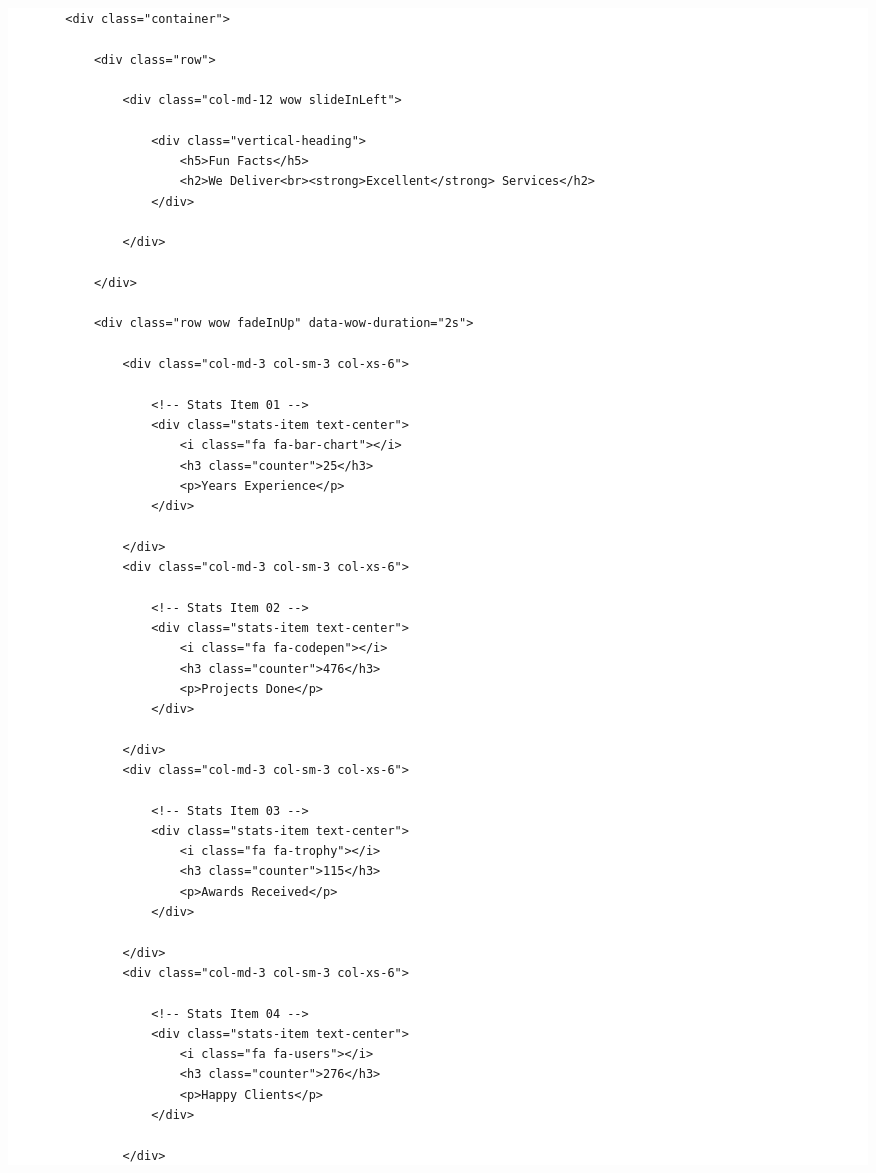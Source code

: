             <div class="container">

                <div class="row">

                    <div class="col-md-12 wow slideInLeft">

                        <div class="vertical-heading">
                            <h5>Fun Facts</h5>
                            <h2>We Deliver<br><strong>Excellent</strong> Services</h2>
                        </div>

                    </div>

                </div>

                <div class="row wow fadeInUp" data-wow-duration="2s">

                    <div class="col-md-3 col-sm-3 col-xs-6">

                        <!-- Stats Item 01 -->
                        <div class="stats-item text-center">
                            <i class="fa fa-bar-chart"></i>
                            <h3 class="counter">25</h3>
                            <p>Years Experience</p>
                        </div>

                    </div>
                    <div class="col-md-3 col-sm-3 col-xs-6">

                        <!-- Stats Item 02 -->
                        <div class="stats-item text-center">
                            <i class="fa fa-codepen"></i>
                            <h3 class="counter">476</h3>
                            <p>Projects Done</p>
                        </div>

                    </div>
                    <div class="col-md-3 col-sm-3 col-xs-6">

                        <!-- Stats Item 03 -->
                        <div class="stats-item text-center">
                            <i class="fa fa-trophy"></i>
                            <h3 class="counter">115</h3>
                            <p>Awards Received</p>
                        </div>

                    </div>
                    <div class="col-md-3 col-sm-3 col-xs-6">

                        <!-- Stats Item 04 -->
                        <div class="stats-item text-center">
                            <i class="fa fa-users"></i>
                            <h3 class="counter">276</h3>
                            <p>Happy Clients</p>
                        </div>

                    </div>
